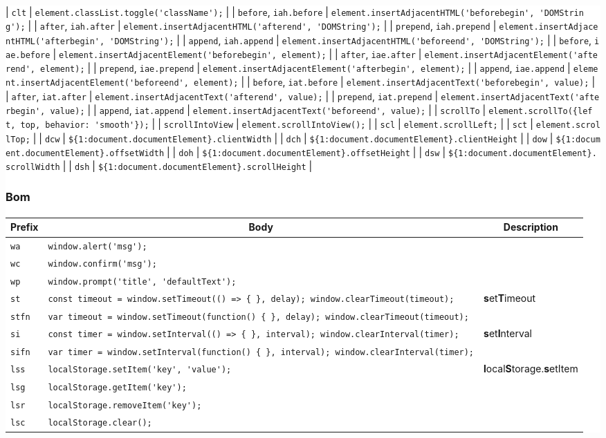 | `clt`                    | `element.classList.toggle('className');`                            |
| `before`, `iah.before`   | `element.insertAdjacentHTML('beforebegin', 'DOMString');`           |
| `after`, `iah.after`     | `element.insertAdjacentHTML('afterend', 'DOMString');`              |
| `prepend`, `iah.prepend` | `element.insertAdjacentHTML('afterbegin', 'DOMString');`            |
| `append`, `iah.append`   | `element.insertAdjacentHTML('beforeend', 'DOMString');`             |
| `before`, `iae.before`   | `element.insertAdjacentElement('beforebegin', element);`            |
| `after`, `iae.after`     | `element.insertAdjacentElement('afterend', element);`               |
| `prepend`, `iae.prepend` | `element.insertAdjacentElement('afterbegin', element);`             |
| `append`, `iae.append`   | `element.insertAdjacentElement('beforeend', element);`              |
| `before`, `iat.before`   | `element.insertAdjacentText('beforebegin', value);`                 |
| `after`, `iat.after`     | `element.insertAdjacentText('afterend', value);`                    |
| `prepend`, `iat.prepend` | `element.insertAdjacentText('afterbegin', value);`                  |
| `append`, `iat.append`   | `element.insertAdjacentText('beforeend', value);`                   |
| `scrollTo`               | `element.scrollTo({left, top, behavior: 'smooth'});`                |
| `scrollIntoView`         | `element.scrollIntoView();`                                         |
| `scl`                    | `element.scrollLeft;`                                               |
| `sct`                    | `element.scrollTop;`                                                |
| `dcw`                    | `${1:document.documentElement}.clientWidth`                         |
| `dch`                    | `${1:document.documentElement}.clientHeight`                        |
| `dow`                    | `${1:document.documentElement}.offsetWidth`                         |
| `doh`                    | `${1:document.documentElement}.offsetHeight`                        |
| `dsw`                    | `${1:document.documentElement}.scrollWidth`                         |
| `dsh`                    | `${1:document.documentElement}.scrollHeight`                        |

### Bom

| Prefix | Body                                                                                     | Description                              |
| :----- | ---------------------------------------------------------------------------------------- | ---------------------------------------- |
| `wa`   | `window.alert('msg');`                                                                   |
| `wc`   | `window.confirm('msg');`                                                                 |
| `wp`   | `window.prompt('title', 'defaultText');`                                                 |
| `st`   | `const timeout = window.setTimeout(() => { }, delay); window.clearTimeout(timeout);`     | **s**et**T**imeout                       |
| `stfn` | `var timeout = window.setTimeout(function() { }, delay); window.clearTimeout(timeout);`  |
| `si`   | `const timer = window.setInterval(() => { }, interval); window.clearInterval(timer);`    | **s**et**I**nterval                      |
| `sifn` | `var timer = window.setInterval(function() { }, interval); window.clearInterval(timer);` |
| `lss`  | `localStorage.setItem('key', 'value');`                                                  | **l**ocal**S**torage.**s**etItem         |
| `lsg`  | `localStorage.getItem('key');`                                                           |
| `lsr`  | `localStorage.removeItem('key');`                                                        |
| `lsc`  | `localStorage.clear();`                                                                  |